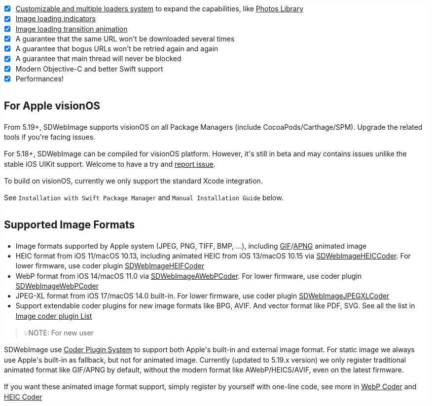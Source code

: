 - [x] [Customizable and multiple loaders system](https://github.com/SDWebImage/SDWebImage/wiki/Advanced-Usage#custom-loader-50) to expand the capabilities, like [Photos Library](https://github.com/SDWebImage/SDWebImagePhotosPlugin)
- [x] [Image loading indicators](https://github.com/SDWebImage/SDWebImage/wiki/How-to-use#use-view-indicator-50)
- [x] [Image loading transition animation](https://github.com/SDWebImage/SDWebImage/wiki/Advanced-Usage#image-transition-430)
- [x] A guarantee that the same URL won't be downloaded several times
- [x] A guarantee that bogus URLs won't be retried again and again
- [x] A guarantee that main thread will never be blocked
- [x] Modern Objective-C and better Swift support 
- [x] Performances!

## For Apple visionOS

From 5.19+, SDWebImage supports visionOS on all Package Managers (include CocoaPods/Carthage/SPM). Upgrade the related tools if you're facing issues.

For 5.18+, SDWebImage can be compiled for visionOS platform. However, it's still in beta and may contains issues unlike the stable iOS UIKit support. Welcome to have a try and [report issue](https://github.com/SDWebImage/SDWebImage/issues).

To build on visionOS, currently we only support the standard Xcode integration.

See `Installation with Swift Package Manager` and `Manual Installation Guide` below.

## Supported Image Formats

- Image formats supported by Apple system (JPEG, PNG, TIFF, BMP, ...), including [GIF](https://github.com/SDWebImage/SDWebImage/wiki/Advanced-Usage#gif-coder)/[APNG](https://github.com/SDWebImage/SDWebImage/wiki/Advanced-Usage#apng-coder) animated image
- HEIC format from iOS 11/macOS 10.13, including animated HEIC from iOS 13/macOS 10.15 via [SDWebImageHEICCoder](https://github.com/SDWebImage/SDWebImage/wiki/Advanced-Usage#heic-coder). For lower firmware, use coder plugin [SDWebImageHEIFCoder](https://github.com/SDWebImage/SDWebImageHEIFCoder)
- WebP format from iOS 14/macOS 11.0 via [SDWebImageAWebPCoder](https://github.com/SDWebImage/SDWebImage/wiki/Advanced-Usage#awebp-coder). For lower firmware, use coder plugin [SDWebImageWebPCoder](https://github.com/SDWebImage/SDWebImageWebPCoder)
- JPEG-XL format from iOS 17/macOS 14.0 built-in. For lower firmware, use coder plugin [SDWebImageJPEGXLCoder](https://github.com/SDWebImage/SDWebImageJPEGXLCoder)
- Support extendable coder plugins for new image formats like BPG, AVIF. And vector format like PDF, SVG. See all the list in [Image coder plugin List](https://github.com/SDWebImage/SDWebImage/wiki/Coder-Plugin-List)

> 💡NOTE: For new user

SDWebImage use [Coder Plugin System](https://github.com/SDWebImage/SDWebImage/wiki/Coder-Plugin-List) to support both Apple's built-in and external image format. For static image we always use Apple's built-in as fallback, but not for animated image. Currently (updated to 5.19.x version) we only register traditional animated format like GIF/APNG by default, without the modern format like AWebP/HEICS/AVIF, even on the latest firmware.

If you want these animated image format support, simply register by yourself with one-line code, see more in [WebP Coder](https://github.com/SDWebImage/SDWebImage/wiki/Advanced-Usage#awebp-coder) and [HEIC Coder](https://github.com/SDWebImage/SDWebImage/wiki/Advanced-Usage#heic-coder)
